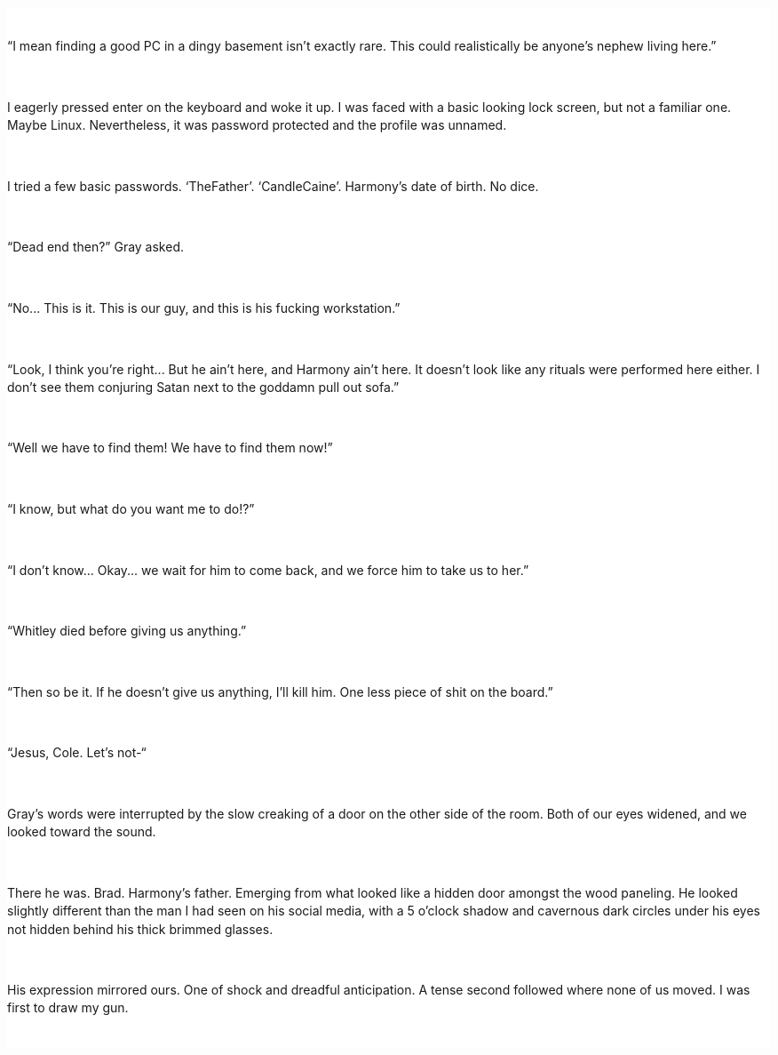  

“I mean finding a good PC in a dingy basement isn’t exactly rare. This could realistically be anyone’s nephew living here.”

 

I eagerly pressed enter on the keyboard and woke it up. I was faced with a basic looking lock screen, but not a familiar one. Maybe Linux. Nevertheless, it was password protected and the profile was unnamed.

 

I tried a few basic passwords. ‘TheFather’. ‘CandleCaine’. Harmony’s date of birth. No dice.

 

“Dead end then?” Gray asked.

 

“No... This is it. This is our guy, and this is his fucking workstation.”

 

“Look, I think you’re right... But he ain’t here, and Harmony ain’t here. It doesn’t look like any rituals were performed here either. I don’t see them conjuring Satan next to the goddamn pull out sofa.”

 

“Well we have to find them! We have to find them now!”

 

“I know, but what do you want me to do!?”

 

“I don’t know... Okay... we wait for him to come back, and we force him to take us to her.”

 

“Whitley died before giving us anything.”

 

“Then so be it. If he doesn’t give us anything, I’ll kill him. One less piece of shit on the board.”

 

“Jesus, Cole. Let’s not-“

 

Gray’s words were interrupted by the slow creaking of a door on the other side of the room. Both of our eyes widened, and we looked toward the sound.

 

There he was. Brad. Harmony’s father. Emerging from what looked like a hidden door amongst the wood paneling. He looked slightly different than the man I had seen on his social media, with a 5 o’clock shadow and cavernous dark circles under his eyes not hidden behind his thick brimmed glasses.

 

His expression mirrored ours. One of shock and dreadful anticipation. A tense second followed where none of us moved. I was first to draw my gun.

 
